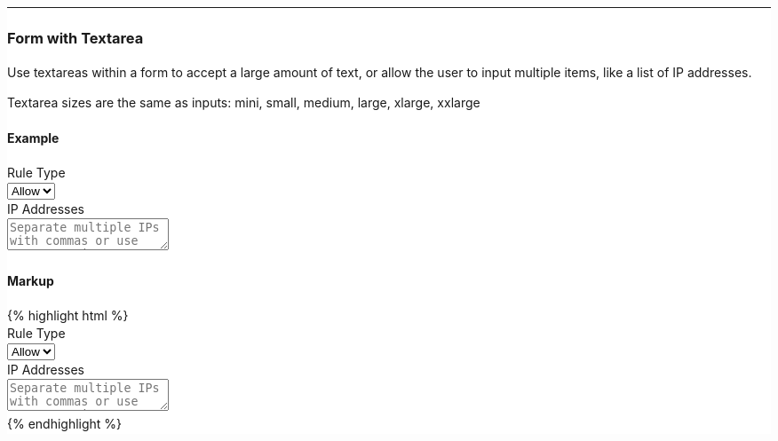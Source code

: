 </div>

<hr class="subsection-divider">

<div class="rs-row">
	<div class="span-3">
		<h3>Form with Textarea</h3>
		<p>Use textareas within a form to accept a large amount of text, or allow the user to input multiple items, like a list of IP addresses.</p>
    <p>Textarea sizes are the same as inputs: mini, small, medium, large, xlarge, xxlarge</p>
	</div>
	<div class="span-8 offset-1">
	<h4>Example</h4>
	<form class="rs-form-horizontal rs-form-medium">
      <div class="rs-control-group">
        <label class="rs-control-label">Rule Type</label>
        <div class="rs-controls">
          <select>
            <option>Allow</option>
            <option>Deny</option>
          </select>
        </div>
      </div>
      <div class="rs-control-group">
        <label class="rs-control-label">IP Addresses</label>
        <div class="rs-controls">
          <textarea class="rs-input-xlarge" placeholder="Separate multiple IPs with commas or use CIDR notation"></textarea>
        </div>
      </div>
	  </form>
  <h4 class="markup-margin">Markup</h4>
  {% highlight html %}<form class="rs-form-horizontal rs-form-medium">
  <div class="rs-control-group">
    <label class="rs-control-label">Rule Type</label>
    <div class="rs-controls">
      <select>
        <option>Allow</option>
        <option>Deny</option>
      </select>
    </div>
  </div>
  <div class="rs-control-group">
    <label class="rs-control-label">IP Addresses</label>
    <div class="rs-controls">
      <textarea class="rs-input-xlarge" placeholder="Separate multiple IPs with commas or use CIDR notation"></textarea>
    </div>
  </div>
</form>{% endhighlight %}
	</div>
</div>
